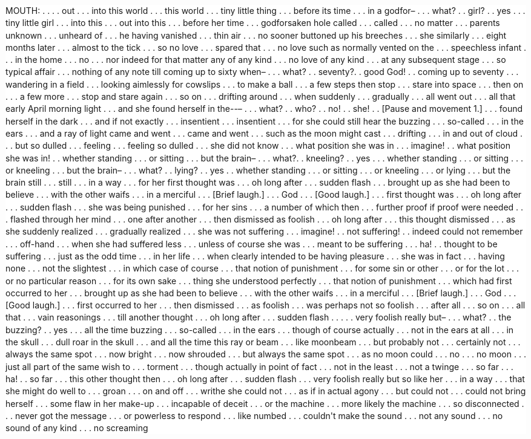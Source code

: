 MOUTH: . . . . out . . . into this world . . . this world . . . tiny little 
thing . . . before its time . . . in a godfor– . . . what? . . girl? . 
. yes . . . tiny little girl . . . into this . . . out into this . . . before 
her time . . . godforsaken hole called . . . called . . . no matter . . . parents 
unknown . . . unheard of . . . he having vanished . . . thin air . . . no sooner 
buttoned up his breeches . . . she similarly . . . eight months later . . . 
almost to the tick . . . so no love . . . spared that . . . no love such as 
normally vented on the . . . speechless infant . . . in the home . . . no . 
. . nor indeed for that matter any of any kind . . . no love of any kind . . 
. at any subsequent stage . . . so typical affair . . . nothing of any note 
till coming up to sixty when– . . . what? . . seventy?. . good God! . . 
coming up to seventy . . . wandering in a field . . . looking aimlessly for 
cowslips . . . to make a ball . . . a few steps then stop . . . stare into space 
. . . then on . . . a few more . . . stop and stare again . . . so on . . . 
drifting around . . . when suddenly . . . gradually . . . all went out . . . 
all that early April morning light . . . and she found herself in the--– 
. . . what? . . who? . . no! . . she! . . [Pause and movement 1.] . . 
. found herself in the dark . . . and if not exactly . . . insentient . . . 
insentient . . . for she could still hear the buzzing . . . so-called . . . 
in the ears . . . and a ray of light came and went . . . came and went . . . 
such as the moon might cast . . . drifting . . . in and out of cloud . . . but 
so dulled . . . feeling . . . feeling so dulled . . . she did not know . . . 
what position she was in . . . imagine! . . what position she was in! . . whether 
standing . . . or sitting . . . but the brain– . . . what?. . kneeling? 
. . yes . . . whether standing . . . or sitting . . . or kneeling . . . but 
the brain– . . . what? . . lying? . . yes . . whether standing . . . or 
sitting . . . or kneeling . . . or lying . . . but the brain still . . . still 
. . . in a way . . . for her first thought was . . . oh long after . . . sudden 
flash . . . brought up as she had been to believe . . . with the other waifs 
. . . in a merciful . . . [Brief laugh.] . . . God . . . [Good laugh.] 
. . . first thought was . . . oh long after . . . sudden flash . . . she was 
being punished . . . for her sins . . . a number of which then . . . further 
proof if proof were needed . . . flashed through her mind . . . one after another 
. . . then dismissed as foolish . . . oh long after . . . this thought dismissed 
. . . as she suddenly realized . . . gradually realized . . . she was not suffering 
. . . imagine! . . not suffering! . . indeed could not remember . . . off-hand 
. . . when she had suffered less . . . unless of course she was . . . meant 
to be suffering . . . ha! . . thought to be suffering . . . just as the odd 
time . . . in her life . . . when clearly intended to be having pleasure . . 
. she was in fact . . . having none . . . not the slightest . . . in which case 
of course . . . that notion of punishment . . . for some sin or other . . . 
or for the lot . . . or no particular reason . . . for its own sake . . . thing 
she understood perfectly . . . that notion of punishment . . . which had first 
occurred to her . . . brought up as she had been to believe . . . with the other 
waifs . . . in a merciful . . . [Brief laugh.] . . . God . . . [Good 
laugh.] . . . first occurred to her . . . then dismissed . . . as foolish 
. . . was perhaps not so foolish . . . after all . . . so on . . . all that 
. . . vain reasonings . . . till another thought . . . oh long after . . . sudden 
flash . . . . . very foolish really but– . . . what? . . the buzzing? . 
. yes . . . all the time buzzing . . . so-called . . . in the ears . . . though 
of course actually . . . not in the ears at all . . . in the skull . . . dull 
roar in the skull . . . and all the time this ray or beam . . . like moonbeam 
. . . but probably not . . . certainly not . . . always the same spot . . . 
now bright . . . now shrouded . . . but always the same spot . . . as no moon 
could . . . no . . . no moon . . . just all part of the same wish to . . . torment 
. . . though actually in point of fact . . . not in the least . . . not a twinge 
. . . so far . . . ha! . . so far . . . this other thought then . . . oh long 
after . . . sudden flash . . . very foolish really but so like her . . . in 
a way . . . that she might do well to . . . groan . . . on and off . . . writhe 
she could not . . . as if in actual agony . . . but could not . . . could not 
bring herself . . . some flaw in her make-up . . . incapable of deceit . . . 
or the machine . . . more likely the machine . . . so disconnected . . . never 
got the message . . . or powerless to respond . . . like numbed . . . couldn't 
make the sound . . . not any sound . . . no sound of any kind . . . no screaming 